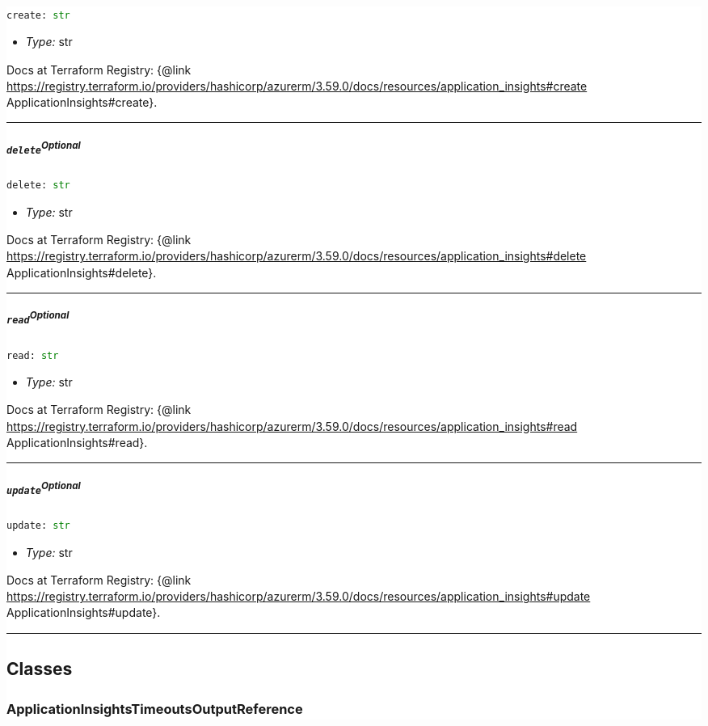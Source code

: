 ```python
create: str
```

- *Type:* str

Docs at Terraform Registry: {@link https://registry.terraform.io/providers/hashicorp/azurerm/3.59.0/docs/resources/application_insights#create ApplicationInsights#create}.

---

##### `delete`<sup>Optional</sup> <a name="delete" id="@cdktf/provider-azurerm.applicationInsights.ApplicationInsightsTimeouts.property.delete"></a>

```python
delete: str
```

- *Type:* str

Docs at Terraform Registry: {@link https://registry.terraform.io/providers/hashicorp/azurerm/3.59.0/docs/resources/application_insights#delete ApplicationInsights#delete}.

---

##### `read`<sup>Optional</sup> <a name="read" id="@cdktf/provider-azurerm.applicationInsights.ApplicationInsightsTimeouts.property.read"></a>

```python
read: str
```

- *Type:* str

Docs at Terraform Registry: {@link https://registry.terraform.io/providers/hashicorp/azurerm/3.59.0/docs/resources/application_insights#read ApplicationInsights#read}.

---

##### `update`<sup>Optional</sup> <a name="update" id="@cdktf/provider-azurerm.applicationInsights.ApplicationInsightsTimeouts.property.update"></a>

```python
update: str
```

- *Type:* str

Docs at Terraform Registry: {@link https://registry.terraform.io/providers/hashicorp/azurerm/3.59.0/docs/resources/application_insights#update ApplicationInsights#update}.

---

## Classes <a name="Classes" id="Classes"></a>

### ApplicationInsightsTimeoutsOutputReference <a name="ApplicationInsightsTimeoutsOutputReference" id="@cdktf/provider-azurerm.applicationInsights.ApplicationInsightsTimeoutsOutputReference"></a>
